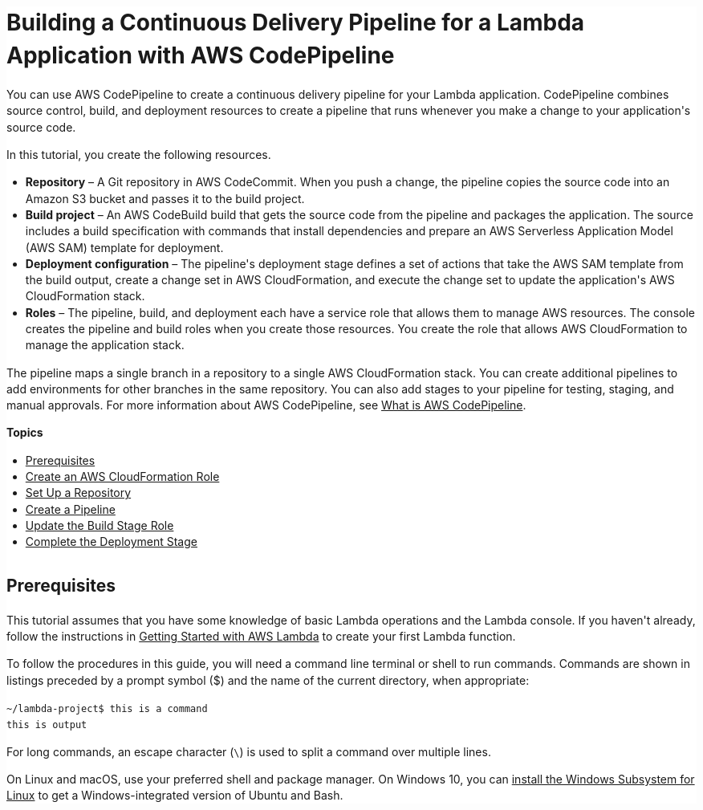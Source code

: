 # Building a Continuous Delivery Pipeline for a Lambda Application with AWS CodePipeline<a name="build-pipeline"></a>

You can use AWS CodePipeline to create a continuous delivery pipeline for your Lambda application\. CodePipeline combines source control, build, and deployment resources to create a pipeline that runs whenever you make a change to your application's source code\.

In this tutorial, you create the following resources\.
+ **Repository** – A Git repository in AWS CodeCommit\. When you push a change, the pipeline copies the source code into an Amazon S3 bucket and passes it to the build project\.
+ **Build project** – An AWS CodeBuild build that gets the source code from the pipeline and packages the application\. The source includes a build specification with commands that install dependencies and prepare an AWS Serverless Application Model \(AWS SAM\) template for deployment\.
+ **Deployment configuration** – The pipeline's deployment stage defines a set of actions that take the AWS SAM template from the build output, create a change set in AWS CloudFormation, and execute the change set to update the application's AWS CloudFormation stack\.
+ **Roles** – The pipeline, build, and deployment each have a service role that allows them to manage AWS resources\. The console creates the pipeline and build roles when you create those resources\. You create the role that allows AWS CloudFormation to manage the application stack\.

The pipeline maps a single branch in a repository to a single AWS CloudFormation stack\. You can create additional pipelines to add environments for other branches in the same repository\. You can also add stages to your pipeline for testing, staging, and manual approvals\. For more information about AWS CodePipeline, see [What is AWS CodePipeline](https://docs.aws.amazon.com/codepipeline/latest/userguide/welcome.html)\.

**Topics**
+ [Prerequisites](#with-pipeline-prepare)
+ [Create an AWS CloudFormation Role](#with-pipeline-create-cfn-role)
+ [Set Up a Repository](#setup-repository)
+ [Create a Pipeline](#create-pipeline1)
+ [Update the Build Stage Role](#update-policy)
+ [Complete the Deployment Stage](#create-pipeline2)

## Prerequisites<a name="with-pipeline-prepare"></a>

This tutorial assumes that you have some knowledge of basic Lambda operations and the Lambda console\. If you haven't already, follow the instructions in [Getting Started with AWS Lambda](getting-started.md) to create your first Lambda function\.

To follow the procedures in this guide, you will need a command line terminal or shell to run commands\. Commands are shown in listings preceded by a prompt symbol \($\) and the name of the current directory, when appropriate:

```
~/lambda-project$ this is a command
this is output
```

For long commands, an escape character \(`\`\) is used to split a command over multiple lines\.

On Linux and macOS, use your preferred shell and package manager\. On Windows 10, you can [install the Windows Subsystem for Linux](https://docs.microsoft.com/en-us/windows/wsl/install-win10) to get a Windows\-integrated version of Ubuntu and Bash\.
